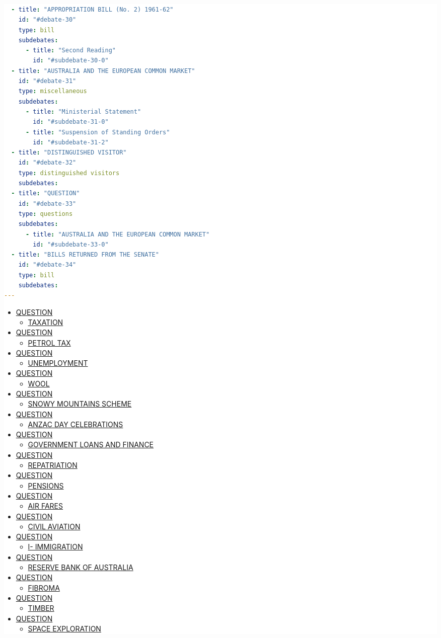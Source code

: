 ```yaml
  - title: "APPROPRIATION BILL (No. 2) 1961-62"
    id: "#debate-30"
    type: bill
    subdebates:
      - title: "Second Reading"
        id: "#subdebate-30-0"
  - title: "AUSTRALIA AND THE EUROPEAN COMMON MARKET"
    id: "#debate-31"
    type: miscellaneous
    subdebates:
      - title: "Ministerial Statement"
        id: "#subdebate-31-0"
      - title: "Suspension of Standing Orders"
        id: "#subdebate-31-2"
  - title: "DISTINGUISHED VISITOR"
    id: "#debate-32"
    type: distinguished visitors
    subdebates:
  - title: "QUESTION"
    id: "#debate-33"
    type: questions
    subdebates:
      - title: "AUSTRALIA AND THE EUROPEAN COMMON MARKET"
        id: "#subdebate-33-0"
  - title: "BILLS RETURNED FROM THE SENATE"
    id: "#debate-34"
    type: bill
    subdebates:
---
```


* [QUESTION](#debate-0)
    * [TAXATION](#subdebate-0-0)
* [QUESTION](#debate-1)
    * [PETROL TAX](#subdebate-1-0)
* [QUESTION](#debate-2)
    * [UNEMPLOYMENT](#subdebate-2-0)
* [QUESTION](#debate-3)
    * [WOOL](#subdebate-3-0)
* [QUESTION](#debate-4)
    * [SNOWY MOUNTAINS SCHEME](#subdebate-4-0)
* [QUESTION](#debate-5)
    * [ANZAC DAY CELEBRATIONS](#subdebate-5-0)
* [QUESTION](#debate-6)
    * [GOVERNMENT LOANS AND FINANCE](#subdebate-6-0)
* [QUESTION](#debate-7)
    * [REPATRIATION](#subdebate-7-0)
* [QUESTION](#debate-8)
    * [PENSIONS](#subdebate-8-0)
* [QUESTION](#debate-9)
    * [AIR FARES](#subdebate-9-0)
* [QUESTION](#debate-10)
    * [CIVIL AVIATION](#subdebate-10-0)
* [QUESTION](#debate-11)
    * [I- IMMIGRATION](#subdebate-11-0)
* [QUESTION](#debate-12)
    * [RESERVE BANK OF AUSTRALIA](#subdebate-12-0)
* [QUESTION](#debate-13)
    * [FIBROMA](#subdebate-13-0)
* [QUESTION](#debate-14)
    * [TIMBER](#subdebate-14-0)
* [QUESTION](#debate-15)
    * [SPACE EXPLORATION](#subdebate-15-0)